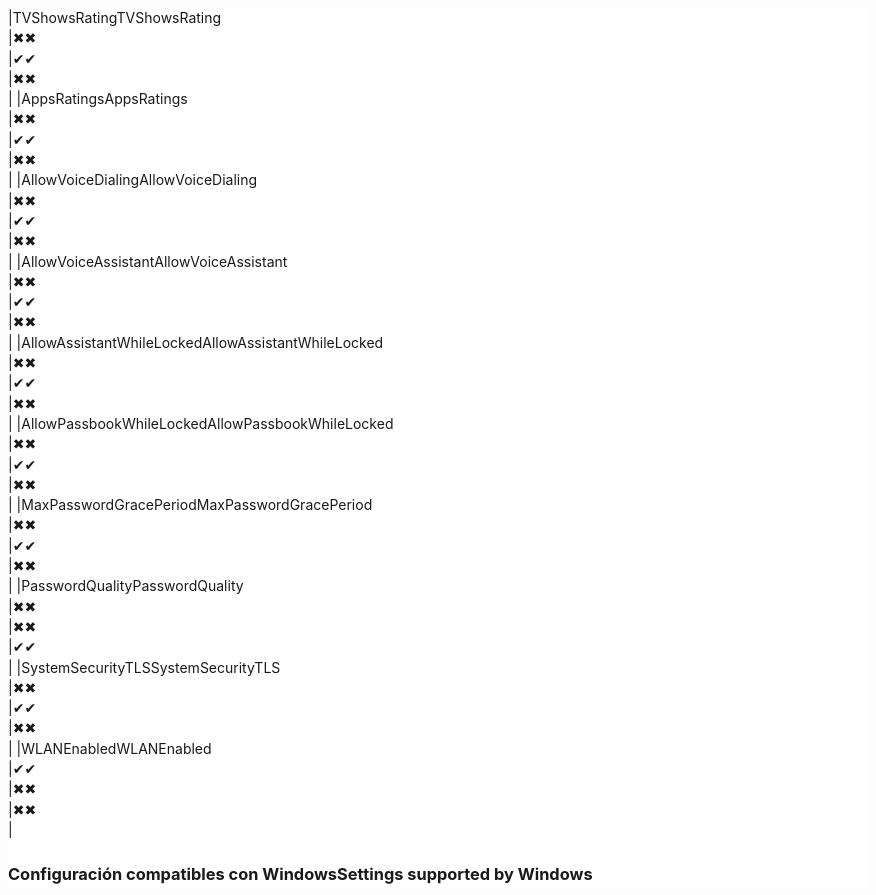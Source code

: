 |<span data-ttu-id="a5435-376">TVShowsRating</span><span class="sxs-lookup"><span data-stu-id="a5435-376">TVShowsRating</span></span>  <br/> |<span data-ttu-id="a5435-377">✖</span><span class="sxs-lookup"><span data-stu-id="a5435-377">✖</span></span>  <br/> |<span data-ttu-id="a5435-378">✔</span><span class="sxs-lookup"><span data-stu-id="a5435-378">✔</span></span>  <br/> |<span data-ttu-id="a5435-379">✖</span><span class="sxs-lookup"><span data-stu-id="a5435-379">✖</span></span>  <br/> |
|<span data-ttu-id="a5435-380">AppsRatings</span><span class="sxs-lookup"><span data-stu-id="a5435-380">AppsRatings</span></span>  <br/> |<span data-ttu-id="a5435-381">✖</span><span class="sxs-lookup"><span data-stu-id="a5435-381">✖</span></span>  <br/> |<span data-ttu-id="a5435-382">✔</span><span class="sxs-lookup"><span data-stu-id="a5435-382">✔</span></span>  <br/> |<span data-ttu-id="a5435-383">✖</span><span class="sxs-lookup"><span data-stu-id="a5435-383">✖</span></span>  <br/> |
|<span data-ttu-id="a5435-384">AllowVoiceDialing</span><span class="sxs-lookup"><span data-stu-id="a5435-384">AllowVoiceDialing</span></span>  <br/> |<span data-ttu-id="a5435-385">✖</span><span class="sxs-lookup"><span data-stu-id="a5435-385">✖</span></span>  <br/> |<span data-ttu-id="a5435-386">✔</span><span class="sxs-lookup"><span data-stu-id="a5435-386">✔</span></span>  <br/> |<span data-ttu-id="a5435-387">✖</span><span class="sxs-lookup"><span data-stu-id="a5435-387">✖</span></span>  <br/> |
|<span data-ttu-id="a5435-388">AllowVoiceAssistant</span><span class="sxs-lookup"><span data-stu-id="a5435-388">AllowVoiceAssistant</span></span>  <br/> |<span data-ttu-id="a5435-389">✖</span><span class="sxs-lookup"><span data-stu-id="a5435-389">✖</span></span>  <br/> |<span data-ttu-id="a5435-390">✔</span><span class="sxs-lookup"><span data-stu-id="a5435-390">✔</span></span>  <br/> |<span data-ttu-id="a5435-391">✖</span><span class="sxs-lookup"><span data-stu-id="a5435-391">✖</span></span>  <br/> |
|<span data-ttu-id="a5435-392">AllowAssistantWhileLocked</span><span class="sxs-lookup"><span data-stu-id="a5435-392">AllowAssistantWhileLocked</span></span>  <br/> |<span data-ttu-id="a5435-393">✖</span><span class="sxs-lookup"><span data-stu-id="a5435-393">✖</span></span>  <br/> |<span data-ttu-id="a5435-394">✔</span><span class="sxs-lookup"><span data-stu-id="a5435-394">✔</span></span>  <br/> |<span data-ttu-id="a5435-395">✖</span><span class="sxs-lookup"><span data-stu-id="a5435-395">✖</span></span>  <br/> |
|<span data-ttu-id="a5435-396">AllowPassbookWhileLocked</span><span class="sxs-lookup"><span data-stu-id="a5435-396">AllowPassbookWhileLocked</span></span>  <br/> |<span data-ttu-id="a5435-397">✖</span><span class="sxs-lookup"><span data-stu-id="a5435-397">✖</span></span>  <br/> |<span data-ttu-id="a5435-398">✔</span><span class="sxs-lookup"><span data-stu-id="a5435-398">✔</span></span>  <br/> |<span data-ttu-id="a5435-399">✖</span><span class="sxs-lookup"><span data-stu-id="a5435-399">✖</span></span>  <br/> |
|<span data-ttu-id="a5435-400">MaxPasswordGracePeriod</span><span class="sxs-lookup"><span data-stu-id="a5435-400">MaxPasswordGracePeriod</span></span>  <br/> |<span data-ttu-id="a5435-401">✖</span><span class="sxs-lookup"><span data-stu-id="a5435-401">✖</span></span>  <br/> |<span data-ttu-id="a5435-402">✔</span><span class="sxs-lookup"><span data-stu-id="a5435-402">✔</span></span>  <br/> |<span data-ttu-id="a5435-403">✖</span><span class="sxs-lookup"><span data-stu-id="a5435-403">✖</span></span>  <br/> |
|<span data-ttu-id="a5435-404">PasswordQuality</span><span class="sxs-lookup"><span data-stu-id="a5435-404">PasswordQuality</span></span>  <br/> |<span data-ttu-id="a5435-405">✖</span><span class="sxs-lookup"><span data-stu-id="a5435-405">✖</span></span>  <br/> |<span data-ttu-id="a5435-406">✖</span><span class="sxs-lookup"><span data-stu-id="a5435-406">✖</span></span>  <br/> |<span data-ttu-id="a5435-407">✔</span><span class="sxs-lookup"><span data-stu-id="a5435-407">✔</span></span>  <br/> |
|<span data-ttu-id="a5435-408">SystemSecurityTLS</span><span class="sxs-lookup"><span data-stu-id="a5435-408">SystemSecurityTLS</span></span>  <br/> |<span data-ttu-id="a5435-409">✖</span><span class="sxs-lookup"><span data-stu-id="a5435-409">✖</span></span>  <br/> |<span data-ttu-id="a5435-410">✔</span><span class="sxs-lookup"><span data-stu-id="a5435-410">✔</span></span>  <br/> |<span data-ttu-id="a5435-411">✖</span><span class="sxs-lookup"><span data-stu-id="a5435-411">✖</span></span>  <br/> |
|<span data-ttu-id="a5435-412">WLANEnabled</span><span class="sxs-lookup"><span data-stu-id="a5435-412">WLANEnabled</span></span>  <br/> |<span data-ttu-id="a5435-413">✔</span><span class="sxs-lookup"><span data-stu-id="a5435-413">✔</span></span>  <br/> |<span data-ttu-id="a5435-414">✖</span><span class="sxs-lookup"><span data-stu-id="a5435-414">✖</span></span>  <br/> |<span data-ttu-id="a5435-415">✖</span><span class="sxs-lookup"><span data-stu-id="a5435-415">✖</span></span>  <br/> |
   
### <a name="settings-supported-by-windows"></a><span data-ttu-id="a5435-416">Configuración compatibles con Windows</span><span class="sxs-lookup"><span data-stu-id="a5435-416">Settings supported by Windows</span></span>
